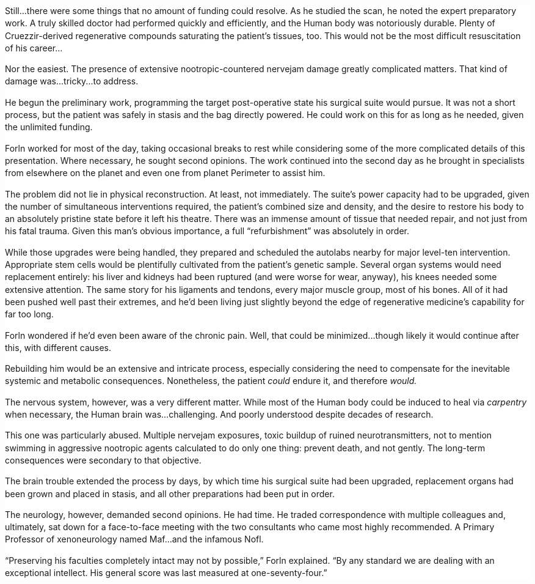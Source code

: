 Still...there were some things that no amount of funding could resolve. As he studied the scan, he noted the expert preparatory work. A truly skilled doctor had performed quickly and efficiently, and the Human body was notoriously durable. Plenty of Cruezzir-derived regenerative compounds saturating the patient’s tissues, too. This would not be the most difficult resuscitation of his career…

Nor the easiest. The presence of extensive nootropic-countered nervejam damage greatly complicated matters. That kind of damage was...tricky...to address.

He begun the preliminary work, programming the target post-operative state his surgical suite would pursue. It was not a short process, but the patient was safely in stasis and the bag directly powered. He could work on this for as long as he needed, given the unlimited funding.

Forln worked for most of the day, taking occasional breaks to rest while considering some of the more complicated details of this presentation. Where necessary, he sought second opinions. The work continued into the second day as he brought in specialists from elsewhere on the planet and even one from planet Perimeter to assist him.

The problem did not lie in physical reconstruction. At least, not immediately. The suite’s power capacity had to be upgraded, given the number of simultaneous interventions required, the patient’s combined size and density, and the desire to restore his body to an absolutely pristine state before it left his theatre. There was an immense amount of tissue that needed repair, and not just from his fatal trauma. Given this man’s obvious importance, a full “refurbishment” was absolutely in order.

While those upgrades were being handled, they prepared and scheduled the autolabs nearby for major level-ten intervention. Appropriate stem cells would be plentifully cultivated from the patient’s genetic sample. Several organ systems would need replacement entirely: his liver and kidneys had been ruptured (and were worse for wear, anyway), his knees needed some extensive attention. The same story for his ligaments and tendons, every major muscle group, most of his bones. All of it had been pushed well past their extremes, and he’d been living just slightly beyond the edge of regenerative medicine’s capability for far too long.

Forln wondered if he’d even been aware of the chronic pain. Well, that could be minimized...though likely it would continue after this, with different causes.

Rebuilding him would be an extensive and intricate process, especially considering the need to compensate for the inevitable systemic and metabolic consequences. Nonetheless, the patient *could* endure it, and therefore *would.* 

The nervous system, however, was a very different matter. While most of the Human body could be induced to heal via *carpentry* when necessary, the Human brain was...challenging. And poorly understood despite decades of research.

This one was particularly abused. Multiple nervejam exposures, toxic buildup of ruined neurotransmitters, not to mention swimming in aggressive nootropic agents calculated to do only one thing: prevent death, and not gently. The long-term consequences were secondary to that objective.

The brain trouble extended the process by days, by which time his surgical suite had been upgraded, replacement organs had been grown and placed in stasis, and all other preparations had been put in order.

The neurology, however, demanded second opinions. He had time. He traded correspondence with multiple colleagues and, ultimately, sat down for a face-to-face meeting with the two consultants who came most highly recommended. A Primary Professor of xenoneurology named Maf...and the infamous Nofl.

“Preserving his faculties completely intact may not by possible,” Forln explained. “By any standard we are dealing with an exceptional intellect. His general score was last measured at one-seventy-four.”
